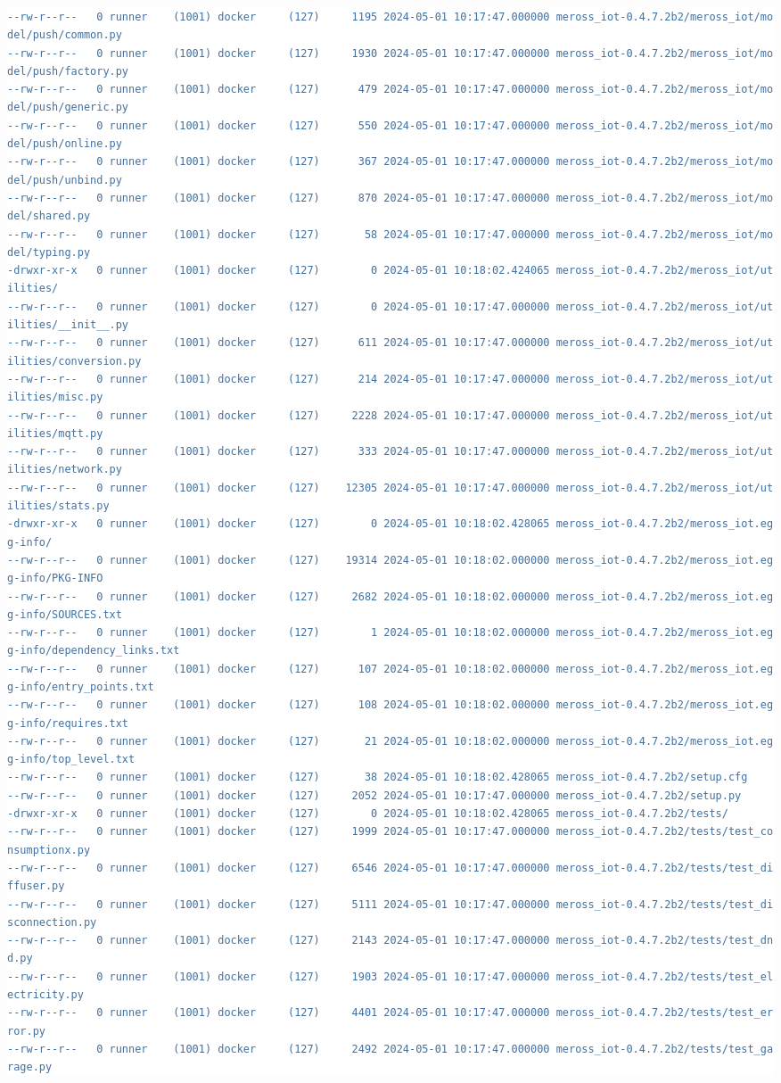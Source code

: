 ```diff
--rw-r--r--   0 runner    (1001) docker     (127)     1195 2024-05-01 10:17:47.000000 meross_iot-0.4.7.2b2/meross_iot/model/push/common.py
--rw-r--r--   0 runner    (1001) docker     (127)     1930 2024-05-01 10:17:47.000000 meross_iot-0.4.7.2b2/meross_iot/model/push/factory.py
--rw-r--r--   0 runner    (1001) docker     (127)      479 2024-05-01 10:17:47.000000 meross_iot-0.4.7.2b2/meross_iot/model/push/generic.py
--rw-r--r--   0 runner    (1001) docker     (127)      550 2024-05-01 10:17:47.000000 meross_iot-0.4.7.2b2/meross_iot/model/push/online.py
--rw-r--r--   0 runner    (1001) docker     (127)      367 2024-05-01 10:17:47.000000 meross_iot-0.4.7.2b2/meross_iot/model/push/unbind.py
--rw-r--r--   0 runner    (1001) docker     (127)      870 2024-05-01 10:17:47.000000 meross_iot-0.4.7.2b2/meross_iot/model/shared.py
--rw-r--r--   0 runner    (1001) docker     (127)       58 2024-05-01 10:17:47.000000 meross_iot-0.4.7.2b2/meross_iot/model/typing.py
-drwxr-xr-x   0 runner    (1001) docker     (127)        0 2024-05-01 10:18:02.424065 meross_iot-0.4.7.2b2/meross_iot/utilities/
--rw-r--r--   0 runner    (1001) docker     (127)        0 2024-05-01 10:17:47.000000 meross_iot-0.4.7.2b2/meross_iot/utilities/__init__.py
--rw-r--r--   0 runner    (1001) docker     (127)      611 2024-05-01 10:17:47.000000 meross_iot-0.4.7.2b2/meross_iot/utilities/conversion.py
--rw-r--r--   0 runner    (1001) docker     (127)      214 2024-05-01 10:17:47.000000 meross_iot-0.4.7.2b2/meross_iot/utilities/misc.py
--rw-r--r--   0 runner    (1001) docker     (127)     2228 2024-05-01 10:17:47.000000 meross_iot-0.4.7.2b2/meross_iot/utilities/mqtt.py
--rw-r--r--   0 runner    (1001) docker     (127)      333 2024-05-01 10:17:47.000000 meross_iot-0.4.7.2b2/meross_iot/utilities/network.py
--rw-r--r--   0 runner    (1001) docker     (127)    12305 2024-05-01 10:17:47.000000 meross_iot-0.4.7.2b2/meross_iot/utilities/stats.py
-drwxr-xr-x   0 runner    (1001) docker     (127)        0 2024-05-01 10:18:02.428065 meross_iot-0.4.7.2b2/meross_iot.egg-info/
--rw-r--r--   0 runner    (1001) docker     (127)    19314 2024-05-01 10:18:02.000000 meross_iot-0.4.7.2b2/meross_iot.egg-info/PKG-INFO
--rw-r--r--   0 runner    (1001) docker     (127)     2682 2024-05-01 10:18:02.000000 meross_iot-0.4.7.2b2/meross_iot.egg-info/SOURCES.txt
--rw-r--r--   0 runner    (1001) docker     (127)        1 2024-05-01 10:18:02.000000 meross_iot-0.4.7.2b2/meross_iot.egg-info/dependency_links.txt
--rw-r--r--   0 runner    (1001) docker     (127)      107 2024-05-01 10:18:02.000000 meross_iot-0.4.7.2b2/meross_iot.egg-info/entry_points.txt
--rw-r--r--   0 runner    (1001) docker     (127)      108 2024-05-01 10:18:02.000000 meross_iot-0.4.7.2b2/meross_iot.egg-info/requires.txt
--rw-r--r--   0 runner    (1001) docker     (127)       21 2024-05-01 10:18:02.000000 meross_iot-0.4.7.2b2/meross_iot.egg-info/top_level.txt
--rw-r--r--   0 runner    (1001) docker     (127)       38 2024-05-01 10:18:02.428065 meross_iot-0.4.7.2b2/setup.cfg
--rw-r--r--   0 runner    (1001) docker     (127)     2052 2024-05-01 10:17:47.000000 meross_iot-0.4.7.2b2/setup.py
-drwxr-xr-x   0 runner    (1001) docker     (127)        0 2024-05-01 10:18:02.428065 meross_iot-0.4.7.2b2/tests/
--rw-r--r--   0 runner    (1001) docker     (127)     1999 2024-05-01 10:17:47.000000 meross_iot-0.4.7.2b2/tests/test_consumptionx.py
--rw-r--r--   0 runner    (1001) docker     (127)     6546 2024-05-01 10:17:47.000000 meross_iot-0.4.7.2b2/tests/test_diffuser.py
--rw-r--r--   0 runner    (1001) docker     (127)     5111 2024-05-01 10:17:47.000000 meross_iot-0.4.7.2b2/tests/test_disconnection.py
--rw-r--r--   0 runner    (1001) docker     (127)     2143 2024-05-01 10:17:47.000000 meross_iot-0.4.7.2b2/tests/test_dnd.py
--rw-r--r--   0 runner    (1001) docker     (127)     1903 2024-05-01 10:17:47.000000 meross_iot-0.4.7.2b2/tests/test_electricity.py
--rw-r--r--   0 runner    (1001) docker     (127)     4401 2024-05-01 10:17:47.000000 meross_iot-0.4.7.2b2/tests/test_error.py
--rw-r--r--   0 runner    (1001) docker     (127)     2492 2024-05-01 10:17:47.000000 meross_iot-0.4.7.2b2/tests/test_garage.py
```